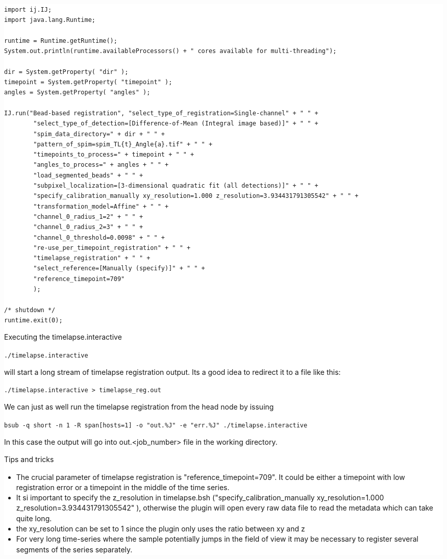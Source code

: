     import ij.IJ;
    import java.lang.Runtime;

    runtime = Runtime.getRuntime();
    System.out.println(runtime.availableProcessors() + " cores available for multi-threading");

    dir = System.getProperty( "dir" );
    timepoint = System.getProperty( "timepoint" );
    angles = System.getProperty( "angles" );

    IJ.run("Bead-based registration", "select_type_of_registration=Single-channel" + " " +
            "select_type_of_detection=[Difference-of-Mean (Integral image based)]" + " " +
            "spim_data_directory=" + dir + " " +
            "pattern_of_spim=spim_TL{t}_Angle{a}.tif" + " " +
            "timepoints_to_process=" + timepoint + " " +
            "angles_to_process=" + angles + " " +
            "load_segmented_beads" + " " +
            "subpixel_localization=[3-dimensional quadratic fit (all detections)]" + " " +
            "specify_calibration_manually xy_resolution=1.000 z_resolution=3.934431791305542" + " " +
            "transformation_model=Affine" + " " +
            "channel_0_radius_1=2" + " " +
            "channel_0_radius_2=3" + " " +
            "channel_0_threshold=0.0098" + " " +
            "re-use_per_timepoint_registration" + " " +
            "timelapse_registration" + " " +
            "select_reference=[Manually (specify)]" + " " +
            "reference_timepoint=709"
            );

    /* shutdown */
    runtime.exit(0);

Executing the timelapse.interactive

    ./timelapse.interactive

will start a long stream of timelapse registration output. Its a good idea to redirect it to a file like this:

    ./timelapse.interactive > timelapse_reg.out

We can just as well run the timelapse registration from the head node by issuing

    bsub -q short -n 1 -R span[hosts=1] -o "out.%J" -e "err.%J" ./timelapse.interactive

In this case the output will go into out.<job_number> file in the working directory.

Tips and tricks

-   The crucial parameter of timelapse registration is "reference\_timepoint=709". It could be either a timepoint with low registration error or a timepoint in the middle of the time series.
-   It si important to specify the z\_resolution in timelapse.bsh ("specify\_calibration\_manually xy\_resolution=1.000 z\_resolution=3.934431791305542" ), otherwise the plugin will open every raw data file to read the metadata which can take quite long.
-   the xy\_resolution can be set to 1 since the plugin only uses the ratio between xy and z
-   For very long time-series where the sample potentially jumps in the field of view it may be necessary to register several segments of the series separately.
